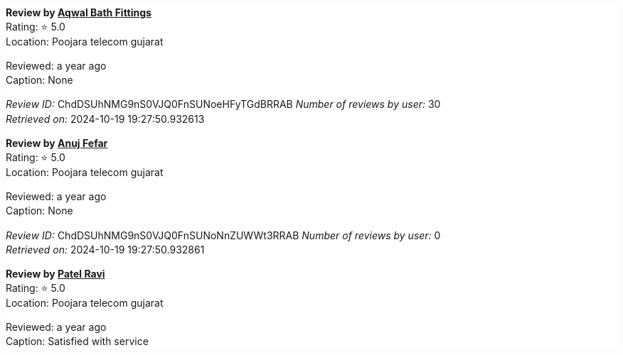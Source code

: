 
**Review by [Aqwal Bath Fittings](https://www.google.com/maps/contrib/102306682318804773958/reviews?hl=en)**  
Rating: ⭐ 5.0  
Location: Poojara telecom gujarat

Reviewed: a year ago  
Caption: None

*Review ID:* ChdDSUhNMG9nS0VJQ0FnSUNoeHFyTGdBRRAB 
*Number of reviews by user:* 30  
*Retrieved on:* 2024-10-19 19:27:50.932613


**Review by [Anuj Fefar](https://www.google.com/maps/contrib/116248898190736761072/reviews?hl=en)**  
Rating: ⭐ 5.0  
Location: Poojara telecom gujarat

Reviewed: a year ago  
Caption: None

*Review ID:* ChdDSUhNMG9nS0VJQ0FnSUNoNnZUWWt3RRAB 
*Number of reviews by user:* 0  
*Retrieved on:* 2024-10-19 19:27:50.932861


**Review by [Patel Ravi](https://www.google.com/maps/contrib/118210221001435730985/reviews?hl=en)**  
Rating: ⭐ 5.0  
Location: Poojara telecom gujarat

Reviewed: a year ago  
Caption: Satisfied with service

